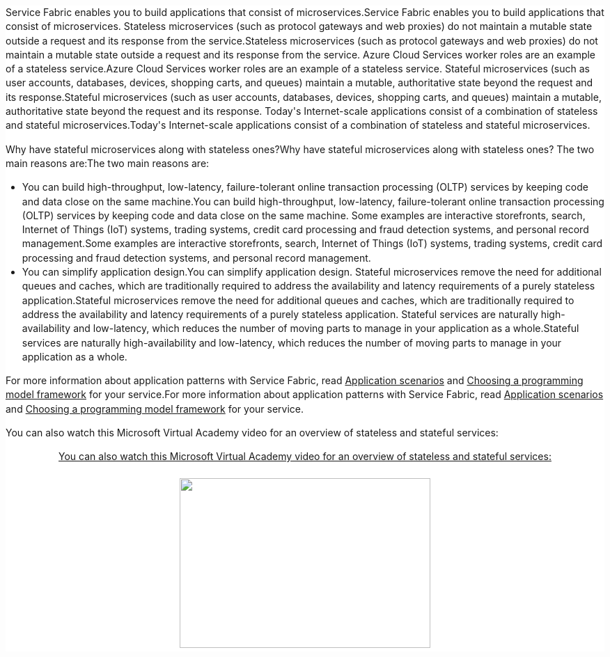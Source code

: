 <span data-ttu-id="a7eef-146">Service Fabric enables you to build applications that consist of microservices.</span><span class="sxs-lookup"><span data-stu-id="a7eef-146">Service Fabric enables you to build applications that consist of microservices.</span></span> <span data-ttu-id="a7eef-147">Stateless microservices (such as protocol gateways and web proxies) do not maintain a mutable state outside a request and its response from the service.</span><span class="sxs-lookup"><span data-stu-id="a7eef-147">Stateless microservices (such as protocol gateways and web proxies) do not maintain a mutable state outside a request and its response from the service.</span></span> <span data-ttu-id="a7eef-148">Azure Cloud Services worker roles are an example of a stateless service.</span><span class="sxs-lookup"><span data-stu-id="a7eef-148">Azure Cloud Services worker roles are an example of a stateless service.</span></span> <span data-ttu-id="a7eef-149">Stateful microservices (such as user accounts, databases, devices, shopping carts, and queues) maintain a mutable, authoritative state beyond the request and its response.</span><span class="sxs-lookup"><span data-stu-id="a7eef-149">Stateful microservices (such as user accounts, databases, devices, shopping carts, and queues) maintain a mutable, authoritative state beyond the request and its response.</span></span> <span data-ttu-id="a7eef-150">Today's Internet-scale applications consist of a combination of stateless and stateful microservices.</span><span class="sxs-lookup"><span data-stu-id="a7eef-150">Today's Internet-scale applications consist of a combination of stateless and stateful microservices.</span></span>

<span data-ttu-id="a7eef-151">Why have stateful microservices along with stateless ones?</span><span class="sxs-lookup"><span data-stu-id="a7eef-151">Why have stateful microservices along with stateless ones?</span></span> <span data-ttu-id="a7eef-152">The two main reasons are:</span><span class="sxs-lookup"><span data-stu-id="a7eef-152">The two main reasons are:</span></span>

* <span data-ttu-id="a7eef-153">You can build high-throughput, low-latency, failure-tolerant online transaction processing (OLTP) services by keeping code and data close on the same machine.</span><span class="sxs-lookup"><span data-stu-id="a7eef-153">You can build high-throughput, low-latency, failure-tolerant online transaction processing (OLTP) services by keeping code and data close on the same machine.</span></span> <span data-ttu-id="a7eef-154">Some examples are interactive storefronts, search, Internet of Things (IoT) systems, trading systems, credit card processing and fraud detection systems, and personal record management.</span><span class="sxs-lookup"><span data-stu-id="a7eef-154">Some examples are interactive storefronts, search, Internet of Things (IoT) systems, trading systems, credit card processing and fraud detection systems, and personal record management.</span></span>
* <span data-ttu-id="a7eef-155">You can simplify application design.</span><span class="sxs-lookup"><span data-stu-id="a7eef-155">You can simplify application design.</span></span> <span data-ttu-id="a7eef-156">Stateful microservices remove the need for additional queues and caches, which are traditionally required to address the availability and latency requirements of a purely stateless application.</span><span class="sxs-lookup"><span data-stu-id="a7eef-156">Stateful microservices remove the need for additional queues and caches, which are traditionally required to address the availability and latency requirements of a purely stateless application.</span></span> <span data-ttu-id="a7eef-157">Stateful services are naturally high-availability and low-latency, which reduces the number of moving parts to manage in your application as a whole.</span><span class="sxs-lookup"><span data-stu-id="a7eef-157">Stateful services are naturally high-availability and low-latency, which reduces the number of moving parts to manage in your application as a whole.</span></span>

<span data-ttu-id="a7eef-158">For more information about application patterns with Service Fabric, read [Application scenarios](service-fabric-application-scenarios.md) and [Choosing a programming model framework](service-fabric-choose-framework.md) for your service.</span><span class="sxs-lookup"><span data-stu-id="a7eef-158">For more information about application patterns with Service Fabric, read [Application scenarios](service-fabric-application-scenarios.md) and [Choosing a programming model framework](service-fabric-choose-framework.md) for your service.</span></span>

<span data-ttu-id="a7eef-159">You can also watch this Microsoft Virtual Academy video for an overview of stateless and stateful services: <center><a target="_blank" href="https://mva.microsoft.com/en-US/training-courses/building-microservices-applications-on-azure-service-fabric-16747?l=HhD9566yC_4106218965"></span><span class="sxs-lookup"><span data-stu-id="a7eef-159">You can also watch this Microsoft Virtual Academy video for an overview of stateless and stateful services: <center><a target="_blank" href="https://mva.microsoft.com/en-US/training-courses/building-microservices-applications-on-azure-service-fabric-16747?l=HhD9566yC_4106218965"></span></span>  
<img src="https://docstestmedia1.blob.core.windows.net/azure-media/articles/service-fabric/media/service-fabric-overview/ReliableServicesVid.png" WIDTH="360" HEIGHT="244">  
</a></center>
